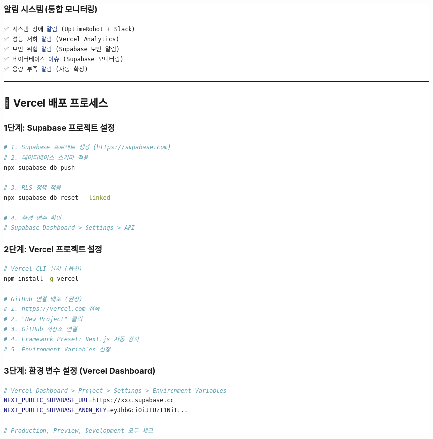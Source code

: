 ### 알림 시스템 (통합 모니터링)

```typescript
✅ 시스템 장애 알림 (UptimeRobot + Slack)
✅ 성능 저하 알림 (Vercel Analytics)
✅ 보안 위협 알림 (Supabase 보안 알림)
✅ 데이터베이스 이슈 (Supabase 모니터링)
✅ 용량 부족 알림 (자동 확장)

```

---

## 🚀 Vercel 배포 프로세스

### 1단계: Supabase 프로젝트 설정

```bash
# 1. Supabase 프로젝트 생성 (https://supabase.com)
# 2. 데이터베이스 스키마 적용
npx supabase db push

# 3. RLS 정책 적용
npx supabase db reset --linked

# 4. 환경 변수 확인
# Supabase Dashboard > Settings > API
```

### 2단계: Vercel 프로젝트 설정

```bash
# Vercel CLI 설치 (옵션)
npm install -g vercel

# GitHub 연결 배포 (권장)
# 1. https://vercel.com 접속
# 2. "New Project" 클릭
# 3. GitHub 저장소 연결
# 4. Framework Preset: Next.js 자동 감지
# 5. Environment Variables 설정
```

### 3단계: 환경 변수 설정 (Vercel Dashboard)

```bash
# Vercel Dashboard > Project > Settings > Environment Variables
NEXT_PUBLIC_SUPABASE_URL=https://xxx.supabase.co
NEXT_PUBLIC_SUPABASE_ANON_KEY=eyJhbGciOiJIUzI1NiI...

# Production, Preview, Development 모두 체크
```
